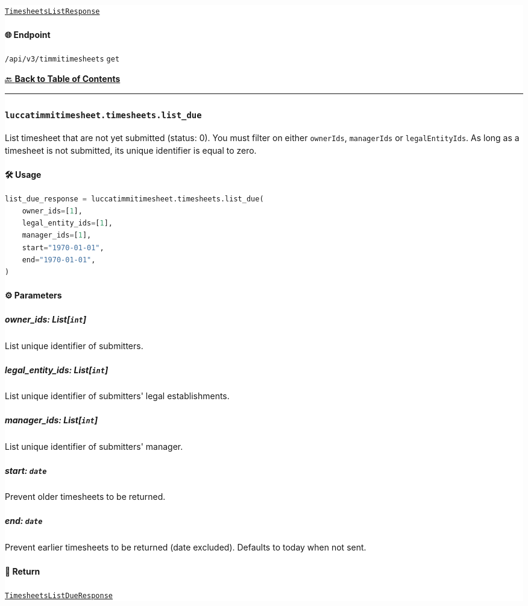 [`TimesheetsListResponse`](./lucca_timmi_timesheet_python_sdk/pydantic/timesheets_list_response.py)

#### 🌐 Endpoint<a id="🌐-endpoint"></a>

`/api/v3/timmitimesheets` `get`

[🔙 **Back to Table of Contents**](#table-of-contents)

---

### `luccatimmitimesheet.timesheets.list_due`<a id="luccatimmitimesheettimesheetslist_due"></a>

List timesheet that are not yet submitted (status: 0). 
You must filter on either `ownerIds`, `managerIds` or `legalEntityIds`.
As long as a timesheet is not submitted, its unique identifier is equal to zero.

#### 🛠️ Usage<a id="🛠️-usage"></a>

```python
list_due_response = luccatimmitimesheet.timesheets.list_due(
    owner_ids=[1],
    legal_entity_ids=[1],
    manager_ids=[1],
    start="1970-01-01",
    end="1970-01-01",
)
```

#### ⚙️ Parameters<a id="⚙️-parameters"></a>

##### owner_ids: List[`int`]<a id="owner_ids-listint"></a>

List unique identifier of submitters.

##### legal_entity_ids: List[`int`]<a id="legal_entity_ids-listint"></a>

List unique identifier of submitters' legal establishments.

##### manager_ids: List[`int`]<a id="manager_ids-listint"></a>

List unique identifier of submitters' manager.

##### start: `date`<a id="start-date"></a>

Prevent older timesheets to be returned.

##### end: `date`<a id="end-date"></a>

Prevent earlier timesheets to be returned (date excluded). Defaults to today when not sent.

#### 🔄 Return<a id="🔄-return"></a>

[`TimesheetsListDueResponse`](./lucca_timmi_timesheet_python_sdk/pydantic/timesheets_list_due_response.py)
